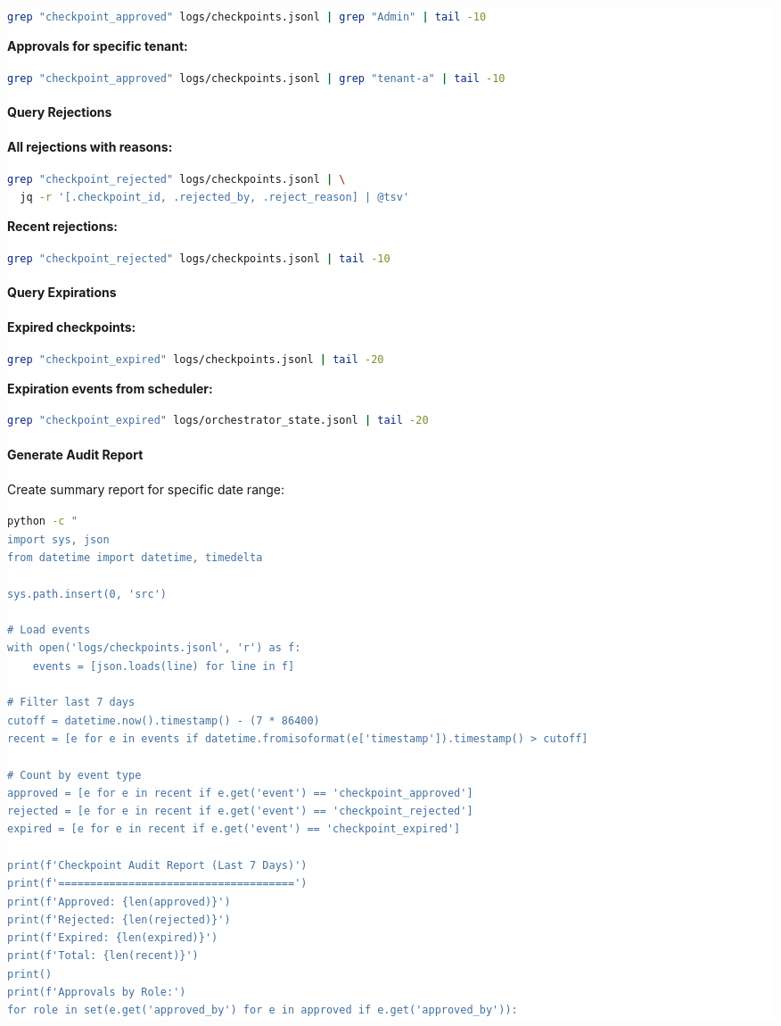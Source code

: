 ```bash
grep "checkpoint_approved" logs/checkpoints.jsonl | grep "Admin" | tail -10
```

**Approvals for specific tenant:**

```bash
grep "checkpoint_approved" logs/checkpoints.jsonl | grep "tenant-a" | tail -10
```

#### Query Rejections

**All rejections with reasons:**

```bash
grep "checkpoint_rejected" logs/checkpoints.jsonl | \
  jq -r '[.checkpoint_id, .rejected_by, .reject_reason] | @tsv'
```

**Recent rejections:**

```bash
grep "checkpoint_rejected" logs/checkpoints.jsonl | tail -10
```

#### Query Expirations

**Expired checkpoints:**

```bash
grep "checkpoint_expired" logs/checkpoints.jsonl | tail -20
```

**Expiration events from scheduler:**

```bash
grep "checkpoint_expired" logs/orchestrator_state.jsonl | tail -20
```

#### Generate Audit Report

Create summary report for specific date range:

```bash
python -c "
import sys, json
from datetime import datetime, timedelta

sys.path.insert(0, 'src')

# Load events
with open('logs/checkpoints.jsonl', 'r') as f:
    events = [json.loads(line) for line in f]

# Filter last 7 days
cutoff = datetime.now().timestamp() - (7 * 86400)
recent = [e for e in events if datetime.fromisoformat(e['timestamp']).timestamp() > cutoff]

# Count by event type
approved = [e for e in recent if e.get('event') == 'checkpoint_approved']
rejected = [e for e in recent if e.get('event') == 'checkpoint_rejected']
expired = [e for e in recent if e.get('event') == 'checkpoint_expired']

print(f'Checkpoint Audit Report (Last 7 Days)')
print(f'=====================================')
print(f'Approved: {len(approved)}')
print(f'Rejected: {len(rejected)}')
print(f'Expired: {len(expired)}')
print(f'Total: {len(recent)}')
print()
print(f'Approvals by Role:')
for role in set(e.get('approved_by') for e in approved if e.get('approved_by')):
```